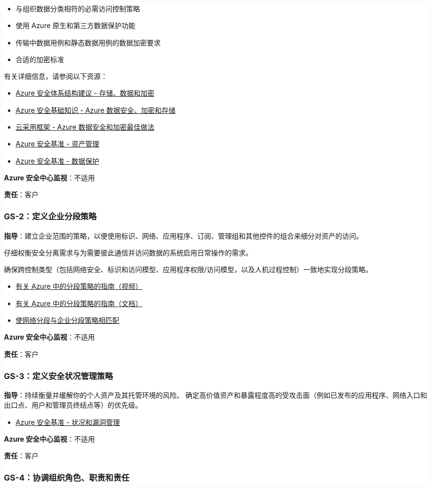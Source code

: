 -   与组织数据分类相符的必需访问控制策略

-   使用 Azure 原生和第三方数据保护功能

-   传输中数据用例和静态数据用例的数据加密要求

-   合适的加密标准

有关详细信息，请参阅以下资源：
- [Azure 安全体系结构建议 - 存储、数据和加密](/azure/architecture/framework/security/storage-data-encryption?bc=%2fsecurity%2fcompass%2fbreadcrumb%2ftoc.json&toc=%2fsecurity%2fcompass%2ftoc.json)

- [Azure 安全基础知识 - Azure 数据安全、加密和存储](../security/fundamentals/encryption-overview.md)

- [云采用框架 - Azure 数据安全和加密最佳做法](../security/fundamentals/data-encryption-best-practices.md?bc=%2fazure%2fcloud-adoption-framework%2f_bread%2ftoc.json&toc=%2fazure%2fcloud-adoption-framework%2ftoc.json)

- [Azure 安全基准 - 资产管理](../security/benchmarks/security-controls-v2-asset-management.md)

- [Azure 安全基准 - 数据保护](../security/benchmarks/security-controls-v2-data-protection.md)

**Azure 安全中心监视**：不适用

**责任**：客户

### <a name="gs-2-define-enterprise-segmentation-strategy"></a>GS-2：定义企业分段策略 

**指导**：建立企业范围的策略，以便使用标识、网络、应用程序、订阅、管理组和其他控件的组合来细分对资产的访问。

仔细权衡安全分离需求与为需要彼此通信并访问数据的系统启用日常操作的需求。

确保跨控制类型（包括网络安全、标识和访问模型、应用程序权限/访问模型，以及人机过程控制）一致地实现分段策略。

- [有关 Azure 中的分段策略的指南（视频）](/security/compass/microsoft-security-compass-introduction#azure-components-and-reference-model-2151)

- [有关 Azure 中的分段策略的指南（文档）](/security/compass/governance#enterprise-segmentation-strategy)

- [使网络分段与企业分段策略相匹配](/security/compass/network-security-containment#align-network-segmentation-with-enterprise-segmentation-strategy)

**Azure 安全中心监视**：不适用

**责任**：客户

### <a name="gs-3-define-security-posture-management-strategy"></a>GS-3：定义安全状况管理策略

**指导**：持续衡量并缓解你的个人资产及其托管环境的风险。 确定高价值资产和暴露程度高的受攻击面（例如已发布的应用程序、网络入口和出口点、用户和管理员终结点等）的优先级。

- [Azure 安全基准 - 状况和漏洞管理](../security/benchmarks/security-controls-v2-posture-vulnerability-management.md)

**Azure 安全中心监视**：不适用

**责任**：客户

### <a name="gs-4-align-organization-roles-responsibilities-and-accountabilities"></a>GS-4：协调组织角色、职责和责任
